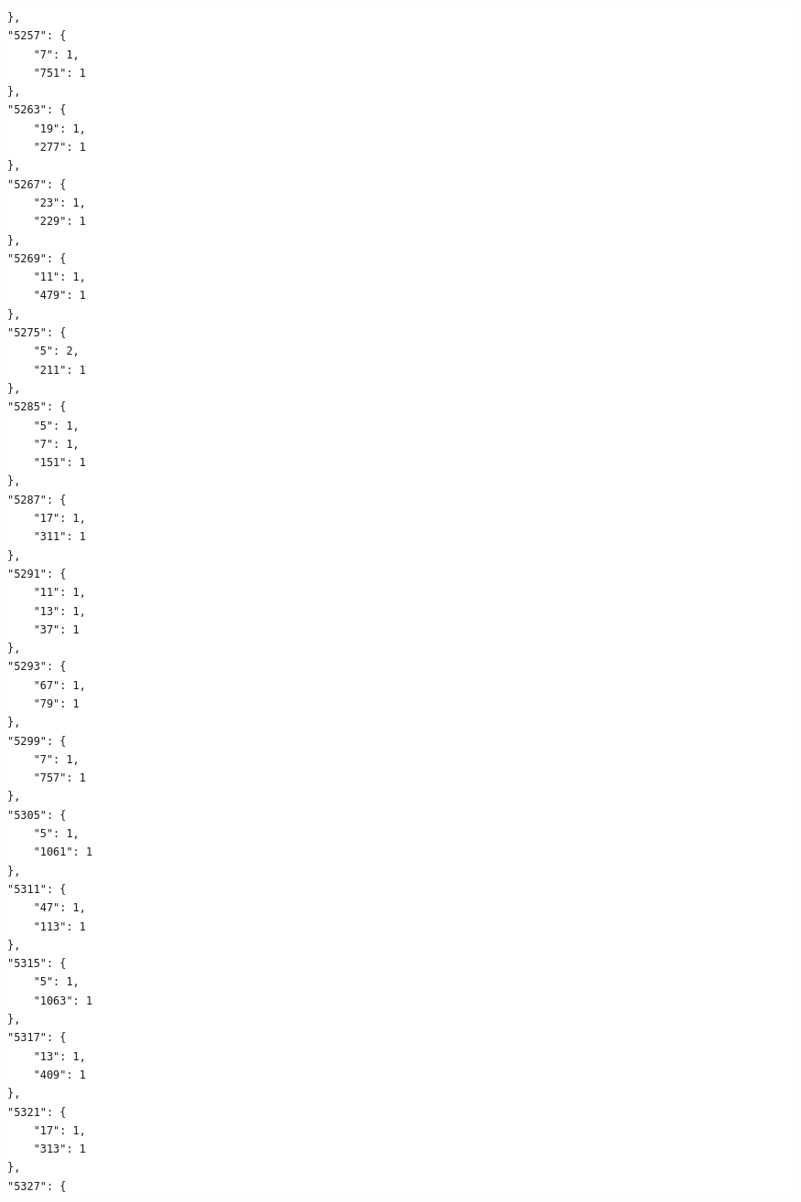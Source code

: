     },
    "5257": {
        "7": 1,
        "751": 1
    },
    "5263": {
        "19": 1,
        "277": 1
    },
    "5267": {
        "23": 1,
        "229": 1
    },
    "5269": {
        "11": 1,
        "479": 1
    },
    "5275": {
        "5": 2,
        "211": 1
    },
    "5285": {
        "5": 1,
        "7": 1,
        "151": 1
    },
    "5287": {
        "17": 1,
        "311": 1
    },
    "5291": {
        "11": 1,
        "13": 1,
        "37": 1
    },
    "5293": {
        "67": 1,
        "79": 1
    },
    "5299": {
        "7": 1,
        "757": 1
    },
    "5305": {
        "5": 1,
        "1061": 1
    },
    "5311": {
        "47": 1,
        "113": 1
    },
    "5315": {
        "5": 1,
        "1063": 1
    },
    "5317": {
        "13": 1,
        "409": 1
    },
    "5321": {
        "17": 1,
        "313": 1
    },
    "5327": {